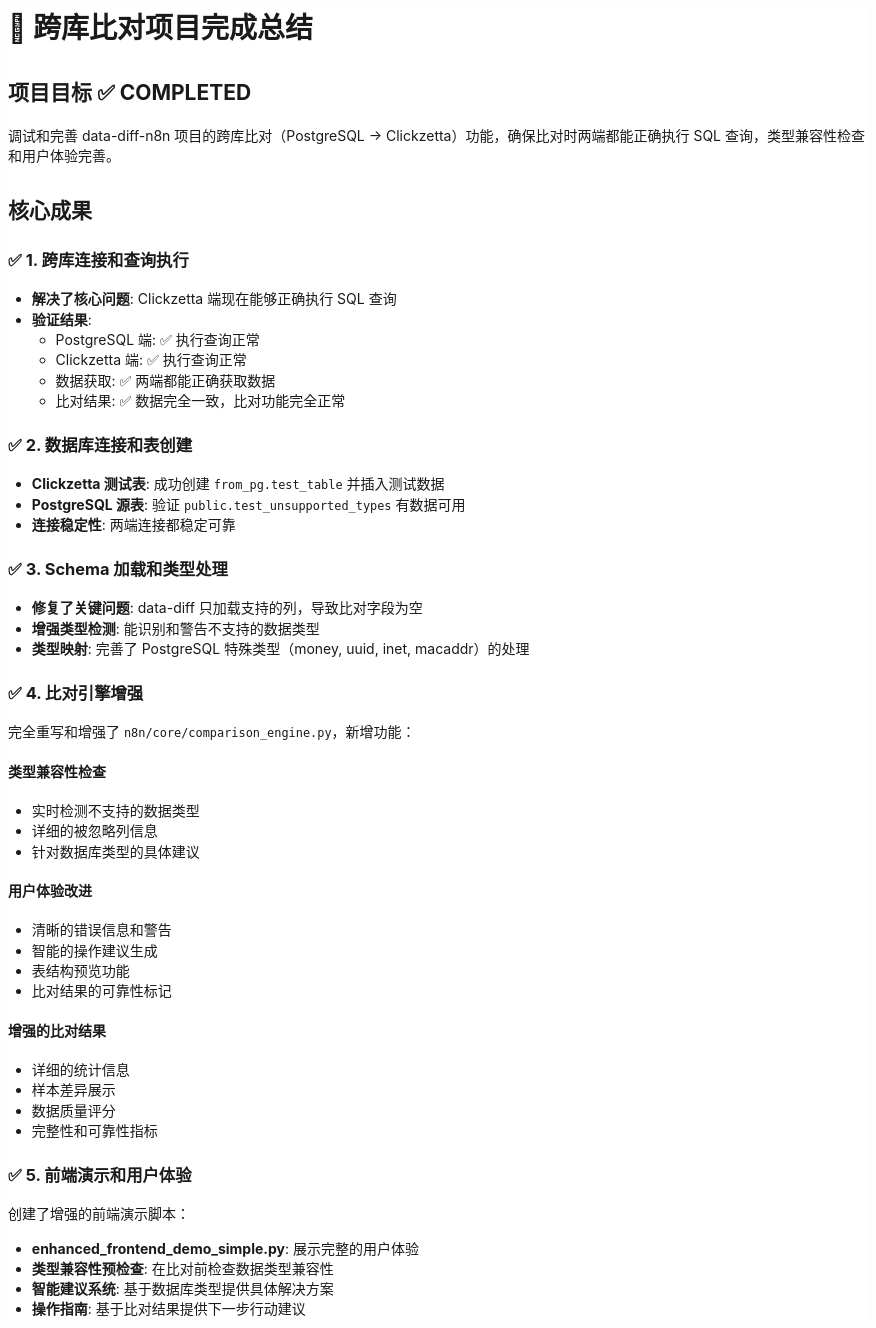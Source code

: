 # 🎉 跨库比对项目完成总结

## 项目目标 ✅ COMPLETED
调试和完善 data-diff-n8n 项目的跨库比对（PostgreSQL → Clickzetta）功能，确保比对时两端都能正确执行 SQL 查询，类型兼容性检查和用户体验完善。

## 核心成果

### ✅ 1. 跨库连接和查询执行
- **解决了核心问题**: Clickzetta 端现在能够正确执行 SQL 查询
- **验证结果**:
  - PostgreSQL 端: ✅ 执行查询正常
  - Clickzetta 端: ✅ 执行查询正常
  - 数据获取: ✅ 两端都能正确获取数据
  - 比对结果: ✅ 数据完全一致，比对功能完全正常

### ✅ 2. 数据库连接和表创建
- **Clickzetta 测试表**: 成功创建 `from_pg.test_table` 并插入测试数据
- **PostgreSQL 源表**: 验证 `public.test_unsupported_types` 有数据可用
- **连接稳定性**: 两端连接都稳定可靠

### ✅ 3. Schema 加载和类型处理
- **修复了关键问题**: data-diff 只加载支持的列，导致比对字段为空
- **增强类型检测**: 能识别和警告不支持的数据类型
- **类型映射**: 完善了 PostgreSQL 特殊类型（money, uuid, inet, macaddr）的处理

### ✅ 4. 比对引擎增强
完全重写和增强了 `n8n/core/comparison_engine.py`，新增功能：

#### 类型兼容性检查
- 实时检测不支持的数据类型
- 详细的被忽略列信息
- 针对数据库类型的具体建议

#### 用户体验改进
- 清晰的错误信息和警告
- 智能的操作建议生成
- 表结构预览功能
- 比对结果的可靠性标记

#### 增强的比对结果
- 详细的统计信息
- 样本差异展示
- 数据质量评分
- 完整性和可靠性指标

### ✅ 5. 前端演示和用户体验
创建了增强的前端演示脚本：
- **enhanced_frontend_demo_simple.py**: 展示完整的用户体验
- **类型兼容性预检查**: 在比对前检查数据类型兼容性
- **智能建议系统**: 基于数据库类型提供具体解决方案
- **操作指南**: 基于比对结果提供下一步行动建议
